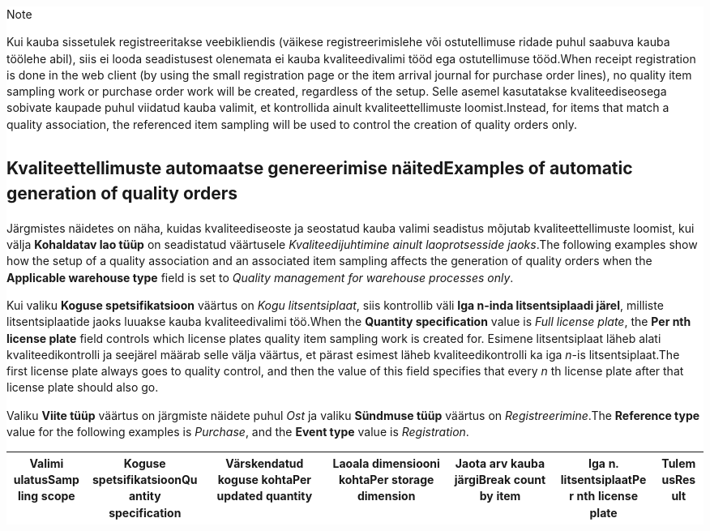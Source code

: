 > [!NOTE]
> <span data-ttu-id="f9d67-249">Kui kauba sissetulek registreeritakse veebikliendis (väikese registreerimislehe või ostutellimuse ridade puhul saabuva kauba töölehe abil), siis ei looda seadistusest olenemata ei kauba kvaliteedivalimi tööd ega ostutellimuse tööd.</span><span class="sxs-lookup"><span data-stu-id="f9d67-249">When receipt registration is done in the web client (by using the small registration page or the item arrival journal for purchase order lines), no quality item sampling work or purchase order work will be created, regardless of the setup.</span></span> <span data-ttu-id="f9d67-250">Selle asemel kasutatakse kvaliteediseosega sobivate kaupade puhul viidatud kauba valimit, et kontrollida ainult kvaliteettellimuste loomist.</span><span class="sxs-lookup"><span data-stu-id="f9d67-250">Instead, for items that match a quality association, the referenced item sampling will be used to control the creation of quality orders only.</span></span>

## <a name="examples-of-automatic-generation-of-quality-orders"></a><span data-ttu-id="f9d67-251">Kvaliteettellimuste automaatse genereerimise näited</span><span class="sxs-lookup"><span data-stu-id="f9d67-251">Examples of automatic generation of quality orders</span></span>

<span data-ttu-id="f9d67-252">Järgmistes näidetes on näha, kuidas kvaliteediseoste ja seostatud kauba valimi seadistus mõjutab kvaliteettellimuste loomist, kui välja **Kohaldatav lao tüüp** on seadistatud väärtusele _Kvaliteedijuhtimine ainult laoprotsesside jaoks_.</span><span class="sxs-lookup"><span data-stu-id="f9d67-252">The following examples show how the setup of a quality association and an associated item sampling affects the generation of quality orders when the **Applicable warehouse type** field is set to _Quality management for warehouse processes only_.</span></span>

<span data-ttu-id="f9d67-253">Kui valiku **Koguse spetsifikatsioon** väärtus on _Kogu litsentsiplaat_, siis kontrollib väli **Iga n-inda litsentsiplaadi järel**, milliste litsentsiplaatide jaoks luuakse kauba kvaliteedivalimi töö.</span><span class="sxs-lookup"><span data-stu-id="f9d67-253">When the **Quantity specification** value is _Full license plate_, the **Per nth license plate** field controls which license plates quality item sampling work is created for.</span></span> <span data-ttu-id="f9d67-254">Esimene litsentsiplaat läheb alati kvaliteedikontrolli ja seejärel määrab selle välja väärtus, et pärast esimest läheb kvaliteedikontrolli ka iga *n*-is litsentsiplaat.</span><span class="sxs-lookup"><span data-stu-id="f9d67-254">The first license plate always goes to quality control, and then the value of this field specifies that every *n* th license plate after that license plate should also go.</span></span>

<span data-ttu-id="f9d67-255">Valiku **Viite tüüp** väärtus on järgmiste näidete puhul _Ost_ ja valiku **Sündmuse tüüp** väärtus on *Registreerimine*.</span><span class="sxs-lookup"><span data-stu-id="f9d67-255">The **Reference type** value for the following examples is _Purchase_, and the **Event type** value is *Registration*.</span></span>

| <span data-ttu-id="f9d67-256">Valimi ulatus</span><span class="sxs-lookup"><span data-stu-id="f9d67-256">Sampling scope</span></span> | <span data-ttu-id="f9d67-257">Koguse spetsifikatsioon</span><span class="sxs-lookup"><span data-stu-id="f9d67-257">Quantity specification</span></span> | <span data-ttu-id="f9d67-258">Värskendatud koguse kohta</span><span class="sxs-lookup"><span data-stu-id="f9d67-258">Per updated quantity</span></span> | <span data-ttu-id="f9d67-259">Laoala dimensiooni kohta</span><span class="sxs-lookup"><span data-stu-id="f9d67-259">Per storage dimension</span></span> | <span data-ttu-id="f9d67-260">Jaota arv kauba järgi</span><span class="sxs-lookup"><span data-stu-id="f9d67-260">Break count by item</span></span> | <span data-ttu-id="f9d67-261">Iga n. litsentsiplaat</span><span class="sxs-lookup"><span data-stu-id="f9d67-261">Per nth license plate</span></span> | <span data-ttu-id="f9d67-262">Tulemus</span><span class="sxs-lookup"><span data-stu-id="f9d67-262">Result</span></span> |
|---|---|---|---|---|---|---|